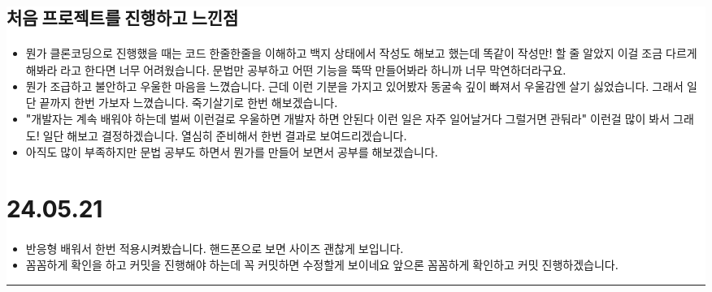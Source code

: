 ## 처음 프로젝트를 진행하고 느낀점

- 뭔가 클론코딩으로 진행했을 때는 코드 한줄한줄을 이해하고 백지 상태에서 작성도 해보고 했는데 똑같이 작성만! 할 줄 알았지 이걸 조금 다르게 해봐라 라고 한다면 너무 어려웠습니다. 문법만 공부하고 어떤 기능을 뚝딱 만들어봐라 하니까 너무 막연하더라구요.
- 뭔가 조급하고 불안하고 우울한 마음을 느꼈습니다. 근데 이런 기분을 가지고 있어봤자 동굴속 깊이 빠져서 우울감엔 살기 싫었습니다. 그래서 일단 끝까지 한번 가보자 느꼈습니다. 죽기살기로 한번 해보겠습니다.
- "개발자는 계속 배워야 하는데 벌써 이런걸로 우울하면 개발자 하면 안된다 이런 일은 자주 일어날거다 그럴거면 관둬라" 이런걸 많이 봐서 그래도! 일단 해보고 결정하겠습니다. 열심히 준비해서 한번 결과로 보여드리겠습니다.
- 아직도 많이 부족하지만 문법 공부도 하면서 뭔가를 만들어 보면서 공부를 해보겠습니다.

# 24.05.21

- 반응형 배워서 한번 적용시켜봤습니다. 핸드폰으로 보면 사이즈 괜찮게 보입니다.
- 꼼꼼하게 확인을 하고 커밋을 진행해야 하는데 꼭 커밋하면 수정할게 보이네요 앞으론 꼼꼼하게 확인하고 커밋 진행하겠습니다.

---
